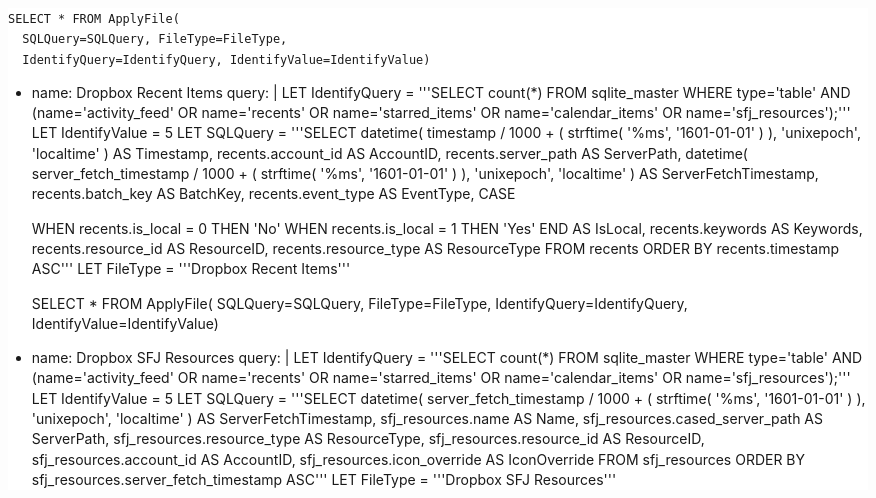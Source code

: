     SELECT * FROM ApplyFile(
      SQLQuery=SQLQuery, FileType=FileType,
      IdentifyQuery=IdentifyQuery, IdentifyValue=IdentifyValue)

- name: Dropbox Recent Items
  query: |
    LET IdentifyQuery = &#x27;&#x27;&#x27;SELECT count(*) FROM sqlite_master WHERE type=&#x27;table&#x27; AND (name=&#x27;activity_feed&#x27; OR name=&#x27;recents&#x27; OR name=&#x27;starred_items&#x27; OR name=&#x27;calendar_items&#x27; OR name=&#x27;sfj_resources&#x27;);&#x27;&#x27;&#x27;
    LET IdentifyValue = 5
    LET SQLQuery = &#x27;&#x27;&#x27;SELECT
    datetime( timestamp / 1000 + ( strftime( &#x27;%ms&#x27;, &#x27;1601-01-01&#x27; ) ), &#x27;unixepoch&#x27;, &#x27;localtime&#x27; ) AS Timestamp,
    recents.account_id AS AccountID,
    recents.server_path AS ServerPath,
    datetime( server_fetch_timestamp / 1000 + ( strftime( &#x27;%ms&#x27;, &#x27;1601-01-01&#x27; ) ), &#x27;unixepoch&#x27;, &#x27;localtime&#x27; ) AS ServerFetchTimestamp,
    recents.batch_key AS BatchKey,
    recents.event_type AS EventType,
    CASE

    WHEN recents.is_local = 0 THEN
    &#x27;No&#x27;
    WHEN recents.is_local = 1 THEN
    &#x27;Yes&#x27;
    END AS IsLocal,
    recents.keywords AS Keywords,
    recents.resource_id AS ResourceID,
    recents.resource_type AS ResourceType
    FROM
    recents
    ORDER BY
    recents.timestamp ASC&#x27;&#x27;&#x27;
    LET FileType = &#x27;&#x27;&#x27;Dropbox Recent Items&#x27;&#x27;&#x27;

    SELECT * FROM ApplyFile(
      SQLQuery=SQLQuery, FileType=FileType,
      IdentifyQuery=IdentifyQuery, IdentifyValue=IdentifyValue)

- name: Dropbox SFJ Resources
  query: |
    LET IdentifyQuery = &#x27;&#x27;&#x27;SELECT count(*) FROM sqlite_master WHERE type=&#x27;table&#x27; AND (name=&#x27;activity_feed&#x27; OR name=&#x27;recents&#x27; OR name=&#x27;starred_items&#x27; OR name=&#x27;calendar_items&#x27; OR name=&#x27;sfj_resources&#x27;);&#x27;&#x27;&#x27;
    LET IdentifyValue = 5
    LET SQLQuery = &#x27;&#x27;&#x27;SELECT
    datetime( server_fetch_timestamp / 1000 + ( strftime( &#x27;%ms&#x27;, &#x27;1601-01-01&#x27; ) ), &#x27;unixepoch&#x27;, &#x27;localtime&#x27; ) AS ServerFetchTimestamp,
    sfj_resources.name AS Name,
    sfj_resources.cased_server_path AS ServerPath,
    sfj_resources.resource_type AS ResourceType,
    sfj_resources.resource_id AS ResourceID,
    sfj_resources.account_id AS AccountID,
    sfj_resources.icon_override AS IconOverride
    FROM
    sfj_resources
    ORDER BY
    sfj_resources.server_fetch_timestamp ASC&#x27;&#x27;&#x27;
    LET FileType = &#x27;&#x27;&#x27;Dropbox SFJ Resources&#x27;&#x27;&#x27;
